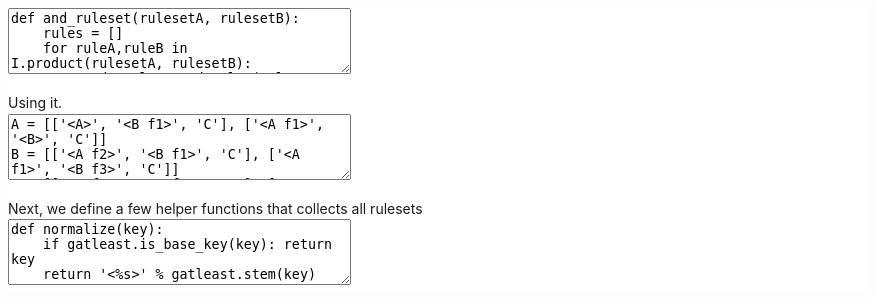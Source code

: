 

<form name='python_run_form'>
<textarea cols="40" rows="4" name='python_edit'>
def and_ruleset(rulesetA, rulesetB):
    rules = []
    for ruleA,ruleB in I.product(rulesetA, rulesetB):
        AandB_rule = and_rules(ruleA, ruleB)
        rules.append(AandB_rule)
    return rules
</textarea><br />
<pre class='Output' name='python_output'></pre>
<div name='python_canvas'></div>
</form>
Using it.


<form name='python_run_form'>
<textarea cols="40" rows="4" name='python_edit'>
A = [[&#x27;&lt;A&gt;&#x27;, &#x27;&lt;B f1&gt;&#x27;, &#x27;C&#x27;], [&#x27;&lt;A f1&gt;&#x27;, &#x27;&lt;B&gt;&#x27;, &#x27;C&#x27;]]
B = [[&#x27;&lt;A f2&gt;&#x27;, &#x27;&lt;B f1&gt;&#x27;, &#x27;C&#x27;], [&#x27;&lt;A f1&gt;&#x27;, &#x27;&lt;B f3&gt;&#x27;, &#x27;C&#x27;]]
C = [[&#x27;&lt;A f1&gt;&#x27;, &#x27;&lt;B f1&gt;&#x27;, &#x27;C&#x27;], [&#x27;&lt;A f1&gt;&#x27;, &#x27;&lt;B f3&gt;&#x27;, &#x27;C&#x27;]]
for k in and_ruleset(A, B): print(k)
print()
for k in and_ruleset(A, C): print(k)
print()
for k in and_ruleset(B, C): print(k)
print()
</textarea><br />
<pre class='Output' name='python_output'></pre>
<div name='python_canvas'></div>
</form>
Next, we define a few helper functions that collects all rulesets


<form name='python_run_form'>
<textarea cols="40" rows="4" name='python_edit'>
def normalize(key):
    if gatleast.is_base_key(key): return key
    return &#x27;&lt;%s&gt;&#x27; % gatleast.stem(key)

def normalize_grammar(g):
    return {normalize(k):list({tuple([normalize(t) if fuzzer.is_nonterminal(t) else t for t in r]) for r in g[k]}) for k in g}

def rule_to_normalized_rule(rule):
    return [normalize(t) if fuzzer.is_nonterminal(t) else t for t in rule]

def normalized_rule_match(r1, r2):
    return rule_to_normalized_rule(r1) == rule_to_normalized_rule(r2)

def rule_normalized_difference(rulesA, rulesB):
    rem_rulesA = rulesA
    for ruleB in rulesB:
        rem_rulesA = [rA for rA in rem_rulesA if not normalized_rule_match(rA, ruleB)]
    return rem_rulesA
